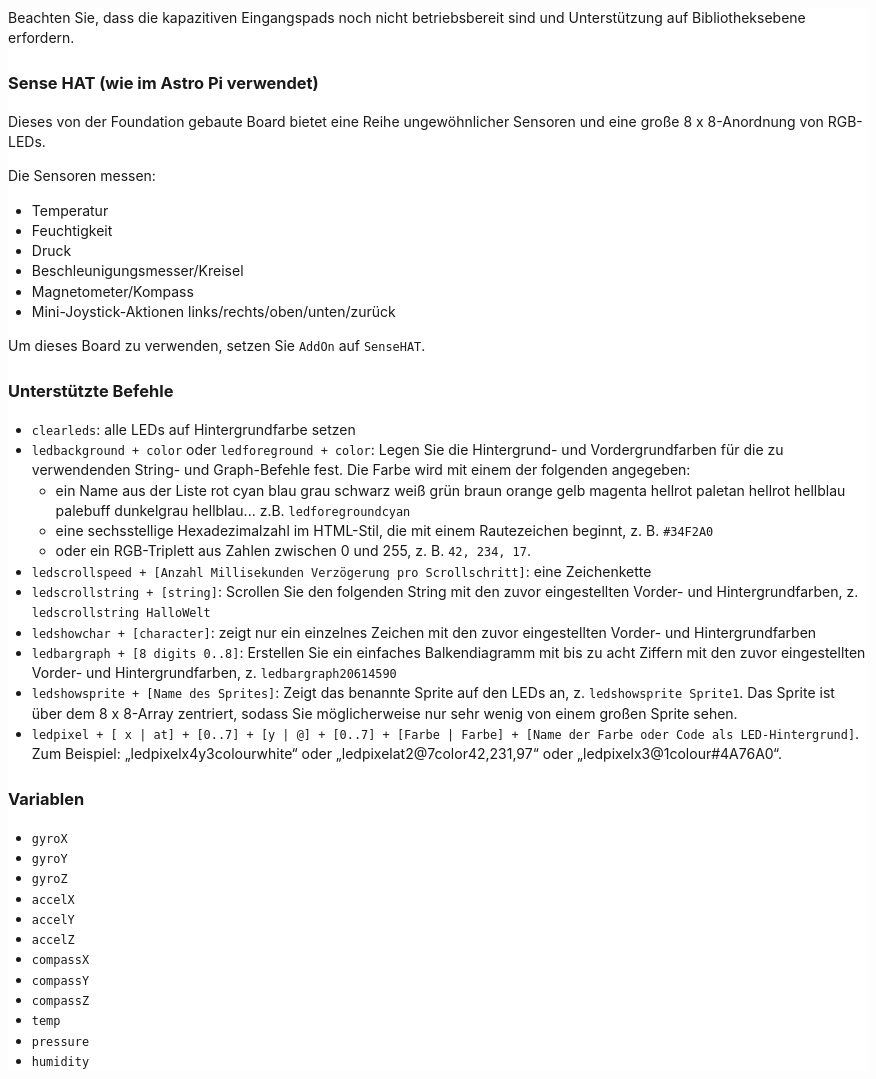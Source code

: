 Beachten Sie, dass die kapazitiven Eingangspads noch nicht betriebsbereit sind und Unterstützung auf Bibliotheksebene erfordern.

### Sense HAT (wie im Astro Pi verwendet)

Dieses von der Foundation gebaute Board bietet eine Reihe ungewöhnlicher Sensoren und eine große 8 x 8-Anordnung von RGB-LEDs.

Die Sensoren messen:

- Temperatur
- Feuchtigkeit
- Druck
- Beschleunigungsmesser/Kreisel
- Magnetometer/Kompass
- Mini-Joystick-Aktionen links/rechts/oben/unten/zurück

Um dieses Board zu verwenden, setzen Sie `AddOn` auf `SenseHAT`.

### Unterstützte Befehle

- `clearleds`: alle LEDs auf Hintergrundfarbe setzen
- `ledbackground + color` oder `ledforeground + color`: Legen Sie die Hintergrund- und Vordergrundfarben für die zu verwendenden String- und Graph-Befehle fest. Die Farbe wird mit einem der folgenden angegeben:
    + ein Name aus der Liste rot cyan blau grau schwarz weiß grün braun orange gelb magenta hellrot paletan hellrot hellblau palebuff dunkelgrau hellblau... z.B. `ledforegroundcyan`
    + eine sechsstellige Hexadezimalzahl im HTML-Stil, die mit einem Rautezeichen beginnt, z. B. `#34F2A0`
    + oder ein RGB-Triplett aus Zahlen zwischen 0 und 255, z. B. `42, 234, 17`.
- `ledscrollspeed + [Anzahl Millisekunden Verzögerung pro Scrollschritt]`: eine Zeichenkette
- `ledscrollstring + [string]`: Scrollen Sie den folgenden String mit den zuvor eingestellten Vorder- und Hintergrundfarben, z. `ledscrollstring HalloWelt`
- `ledshowchar + [character]`: zeigt nur ein einzelnes Zeichen mit den zuvor eingestellten Vorder- und Hintergrundfarben
- `ledbargraph + [8 digits 0..8]`: Erstellen Sie ein einfaches Balkendiagramm mit bis zu acht Ziffern mit den zuvor eingestellten Vorder- und Hintergrundfarben, z. `ledbargraph20614590`
- `ledshowsprite + [Name des Sprites]`: Zeigt das benannte Sprite auf den LEDs an, z. `ledshowsprite Sprite1`. Das Sprite ist über dem 8 x 8-Array zentriert, sodass Sie möglicherweise nur sehr wenig von einem großen Sprite sehen.
- `ledpixel + [ x | at] + [0..7] + [y | @] + [0..7] + [Farbe | Farbe] + [Name der Farbe oder Code als LED-Hintergrund]`. Zum Beispiel: „ledpixelx4y3colourwhite“ oder „ledpixelat2@7color42,231,97“ oder „ledpixelx3@1colour#4A76A0“.

### Variablen

- `gyroX`
- `gyroY`
- `gyroZ`
- `accelX`
- `accelY`
- `accelZ`
- `compassX`
- `compassY`
- `compassZ`
- `temp`
- `pressure`
- `humidity`
